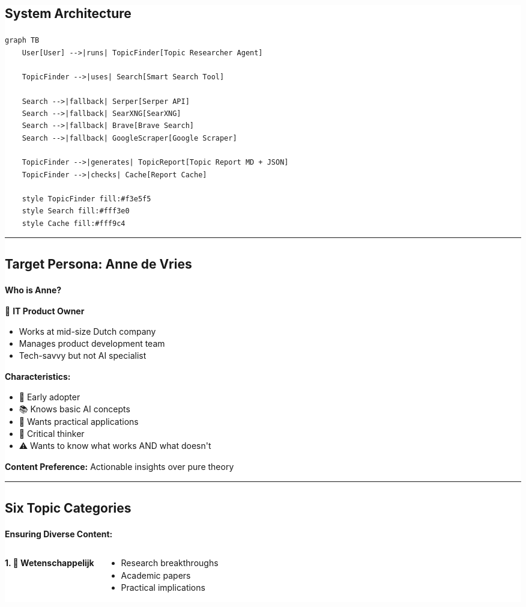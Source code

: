 
## System Architecture

```mermaid
graph TB
    User[User] -->|runs| TopicFinder[Topic Researcher Agent]

    TopicFinder -->|uses| Search[Smart Search Tool]

    Search -->|fallback| Serper[Serper API]
    Search -->|fallback| SearXNG[SearXNG]
    Search -->|fallback| Brave[Brave Search]
    Search -->|fallback| GoogleScraper[Google Scraper]

    TopicFinder -->|generates| TopicReport[Topic Report MD + JSON]
    TopicFinder -->|checks| Cache[Report Cache]

    style TopicFinder fill:#f3e5f5
    style Search fill:#fff3e0
    style Cache fill:#fff9c4
```

---

## Target Persona: Anne de Vries

**Who is Anne?**

👤 **IT Product Owner**
- Works at mid-size Dutch company
- Manages product development team
- Tech-savvy but not AI specialist

**Characteristics:**
- 🚀 Early adopter
- 📚 Knows basic AI concepts
- 💼 Wants practical applications
- 🤔 Critical thinker
- ⚠️ Wants to know what works AND what doesn't

**Content Preference:** Actionable insights over pure theory

---

## Six Topic Categories

**Ensuring Diverse Content:**

<div class="columns">

**1. 🔬 Wetenschappelijk**
- Research breakthroughs
- Academic papers
- Practical implications
